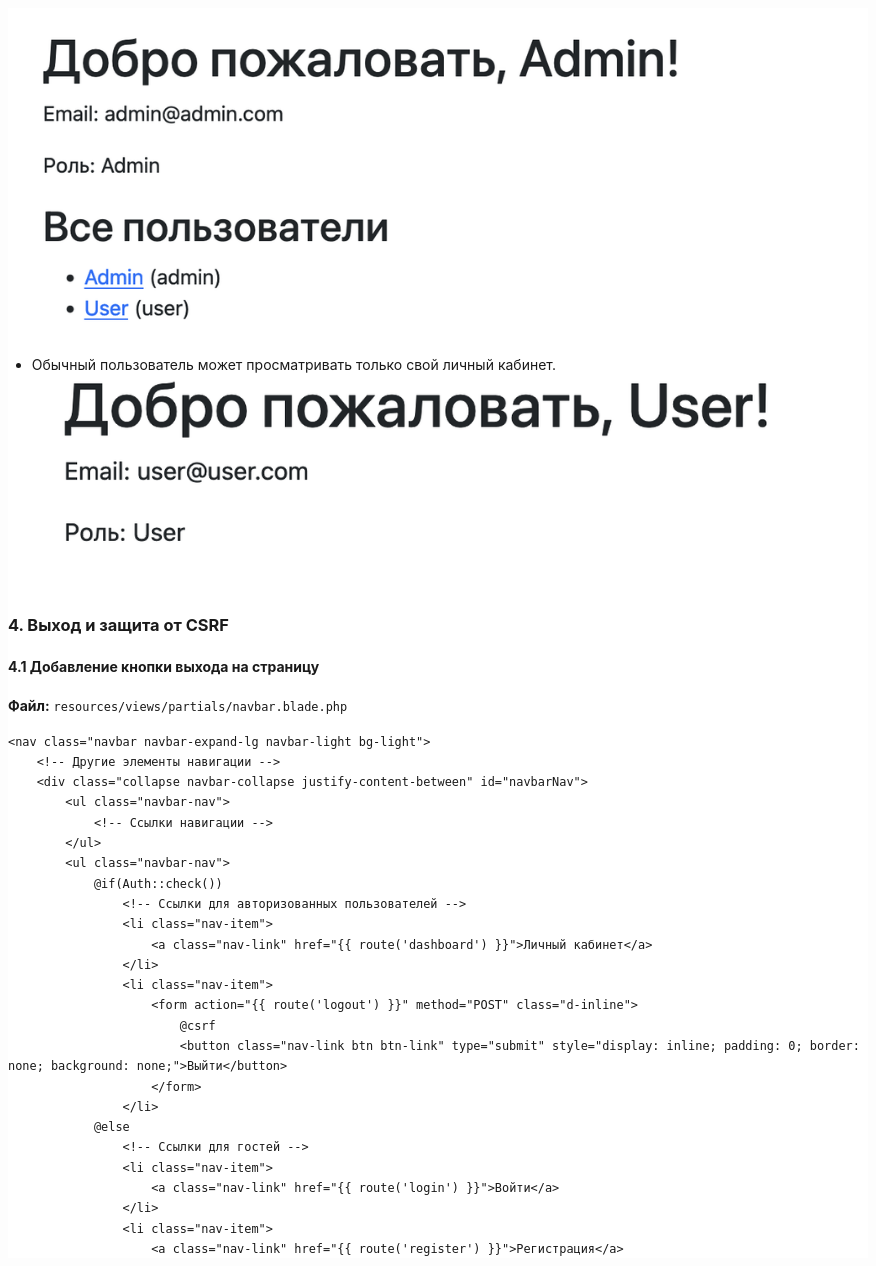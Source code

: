 ![alt text](image-6.png)
- Обычный пользователь может просматривать только свой личный кабинет.
![alt text](image-5.png)
### 4. Выход и защита от CSRF

#### 4.1 Добавление кнопки выхода на страницу

**Файл:** `resources/views/partials/navbar.blade.php`

```blade
<nav class="navbar navbar-expand-lg navbar-light bg-light">
    <!-- Другие элементы навигации -->
    <div class="collapse navbar-collapse justify-content-between" id="navbarNav">
        <ul class="navbar-nav">
            <!-- Ссылки навигации -->
        </ul>
        <ul class="navbar-nav">
            @if(Auth::check())
                <!-- Ссылки для авторизованных пользователей -->
                <li class="nav-item">
                    <a class="nav-link" href="{{ route('dashboard') }}">Личный кабинет</a>
                </li>
                <li class="nav-item">
                    <form action="{{ route('logout') }}" method="POST" class="d-inline">
                        @csrf
                        <button class="nav-link btn btn-link" type="submit" style="display: inline; padding: 0; border: none; background: none;">Выйти</button>
                    </form>
                </li>
            @else
                <!-- Ссылки для гостей -->
                <li class="nav-item">
                    <a class="nav-link" href="{{ route('login') }}">Войти</a>
                </li>
                <li class="nav-item">
                    <a class="nav-link" href="{{ route('register') }}">Регистрация</a>
```